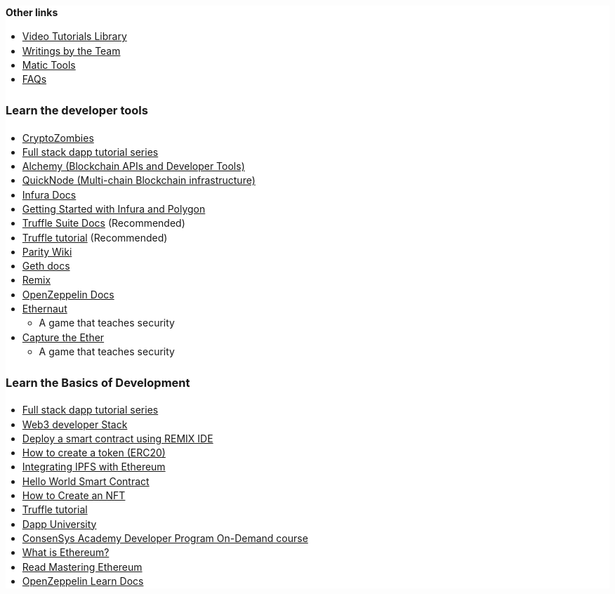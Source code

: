 **Other links**

- [Video Tutorials Library](https://www.notion.so/Video-Tutorials-Library-f16cbb8c3d9d47d8bc809e06519f110c)
- [Writings by the Team](https://www.notion.so/Writings-by-the-Team-c979819406894abb964cb50ae197f376)
- [Matic Tools](https://www.notion.so/f5739c3ed3cc40e3ae71d5935a72143d)
- [FAQs](https://docs.polygon.technology/docs/faq/technical-faqs)

### **Learn the developer tools**

- [CryptoZombies](https://cryptozombies.io/)
- [Full stack dapp tutorial series](https://kauri.io/#collections/Full%20Stack%20dApp%20Tutorial%20Series/full-stack-dapp-tutorial-series-intro/)
- [Alchemy (Blockchain APIs and Developer Tools)](https://alchemy.com/?a=polygon-docs)
- [QuickNode (Multi-chain Blockchain infrastructure)](https://www.quicknode.com/docs/polygon?utm_source=polygon_docs&utm_campaign=ploygon_docs_contract_guide)
- [Infura Docs](https://infura.io/docs)
- [Getting Started with Infura and Polygon](https://docs.infura.io/infura/networks/polygon-pos/tutorials/send-a-transaction)
- [Truffle Suite Docs](https://www.trufflesuite.com/docs) (Recommended)
- [Truffle tutorial](https://www.trufflesuite.com/tutorial) (Recommended)
- [Parity Wiki](https://openethereum.github.io/)
- [Geth docs](https://geth.ethereum.org/)
- [Remix](https://remix.ethereum.org/)
- [OpenZeppelin Docs](https://docs.openzeppelin.com/)
- [Ethernaut](https://ethernaut.openzeppelin.com/)
  - A game that teaches security
- [Capture the Ether](https://capturetheether.com/)
  - A game that teaches security

### **Learn the Basics of Development**

- [Full stack dapp tutorial series](https://kauri.io/#collections/Full%20Stack%20dApp%20Tutorial%20Series/full-stack-dapp-tutorial-series-intro/)
- [Web3 developer Stack](https://www.quicknode.com/guides/web3-sdks/the-web3-developer-stack)
- [Deploy a smart contract using REMIX IDE](https://www.quicknode.com/guides/solidity/how-to-deploy-a-smart-contract-on-matic-polygon)
- [How to create a token (ERC20)](https://www.quicknode.com/guides/solidity/how-to-create-and-deploy-an-erc20-token)
- [Integrating IPFS with Ethereum](https://www.quicknode.com/guides/web3-sdks/how-to-integrate-ipfs-with-ethereum)
- [Hello World Smart Contract](https://docs.alchemy.com/alchemy/tutorials/hello-world-smart-contract)
- [How to Create an NFT](https://docs.alchemy.com/alchemy/tutorials/how-to-create-an-nft)
- [Truffle tutorial](https://www.trufflesuite.com/tutorial)
- [Dapp University](https://www.youtube.com/channel/UCY0xL8V6NzzFcwzHCgB8orQ)
- [ConsenSys Academy Developer Program On-Demand course](https://consensys.net/academy/ondemand/)
- [What is Ethereum?](https://blockgeeks.com/guides/ethereum/)
- [Read Mastering Ethereum](https://github.com/ethereumbook/ethereumbook)
- [OpenZeppelin Learn Docs](https://docs.openzeppelin.com/learn/)
